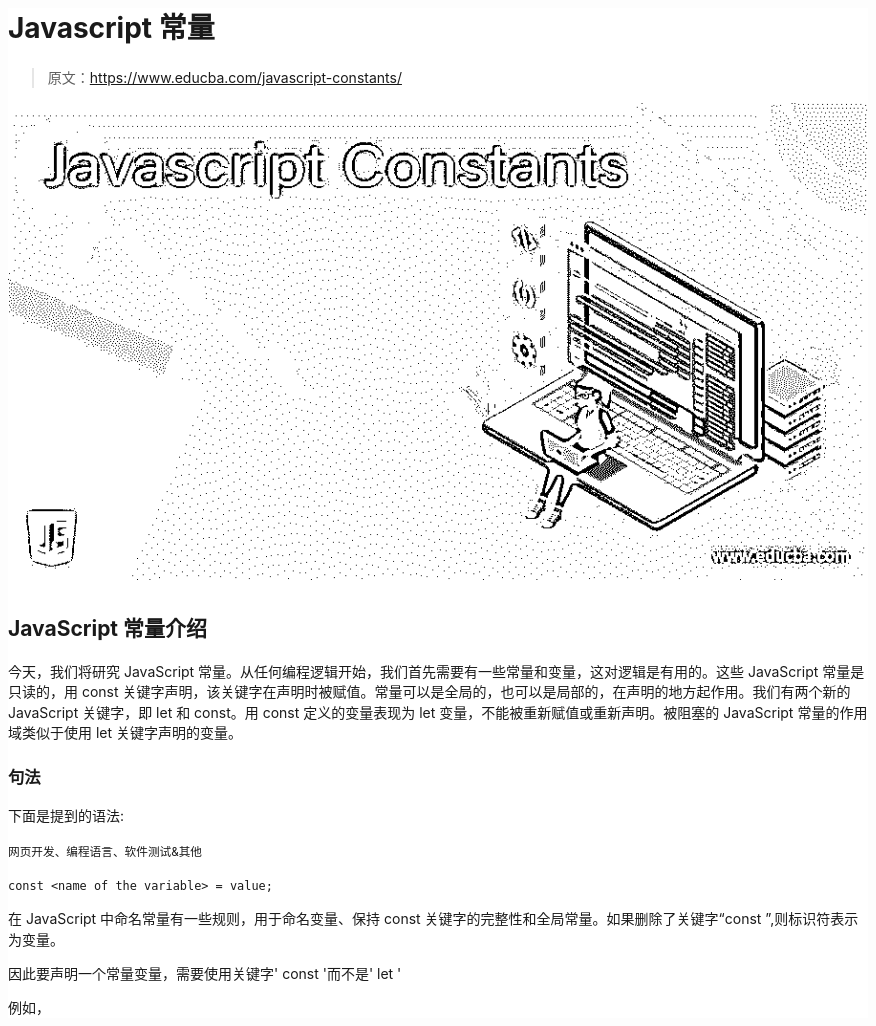 # Javascript 常量

> 原文：<https://www.educba.com/javascript-constants/>

![Javascript Constants](img/266780dfeb05f189ba6c37f1260c807b.png)



## JavaScript 常量介绍

今天，我们将研究 JavaScript 常量。从任何编程逻辑开始，我们首先需要有一些常量和变量，这对逻辑是有用的。这些 JavaScript 常量是只读的，用 const 关键字声明，该关键字在声明时被赋值。常量可以是全局的，也可以是局部的，在声明的地方起作用。我们有两个新的 JavaScript 关键字，即 let 和 const。用 const 定义的变量表现为 let 变量，不能被重新赋值或重新声明。被阻塞的 JavaScript 常量的作用域类似于使用 let 关键字声明的变量。

### 句法

下面是提到的语法:

<small>网页开发、编程语言、软件测试&其他</small>

```
const <name of the variable> = value;
```

在 JavaScript 中命名常量有一些规则，用于命名变量、保持 const 关键字的完整性和全局常量。如果删除了关键字“const ”,则标识符表示为变量。

因此要声明一个常量变量，需要使用关键字' const '而不是' let '

例如，
